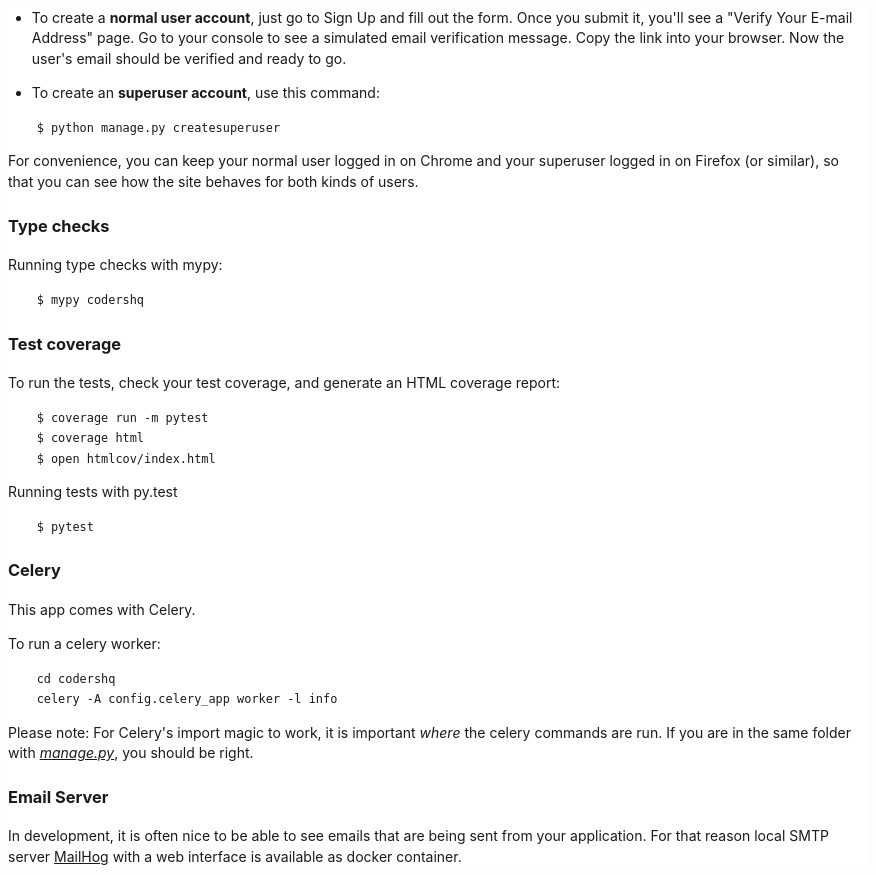 
* To create a **normal user account**, just go to Sign Up and fill out the form. Once you submit it, you'll see a "Verify Your E-mail Address" page. Go to your console to see a simulated email verification message. Copy the link into your browser. Now the user's email should be verified and ready to go.

* To create an **superuser account**, use this command:
``` python
    $ python manage.py createsuperuser
```
For convenience, you can keep your normal user logged in on Chrome and your superuser logged in on Firefox (or similar), so that you can see how the site behaves for both kinds of users.

### Type checks


Running type checks with mypy:

``` python
    $ mypy codershq
```

### Test coverage


To run the tests, check your test coverage, and generate an HTML coverage report:
``` html
    $ coverage run -m pytest
    $ coverage html
    $ open htmlcov/index.html
```

Running tests with py.test

``` python
    $ pytest
```

### Celery


This app comes with Celery.

To run a celery worker:

``` shell
    cd codershq
    celery -A config.celery_app worker -l info
```

Please note: For Celery's import magic to work, it is important *where* the celery commands are run. If you are in the same folder with [*manage.py*](manage.py), you should be right.


### Email Server


In development, it is often nice to be able to see emails that are being sent from your application. For that reason local SMTP server [MailHog](https://github.com/mailhog/MailHog) with a web interface is available as docker container.
